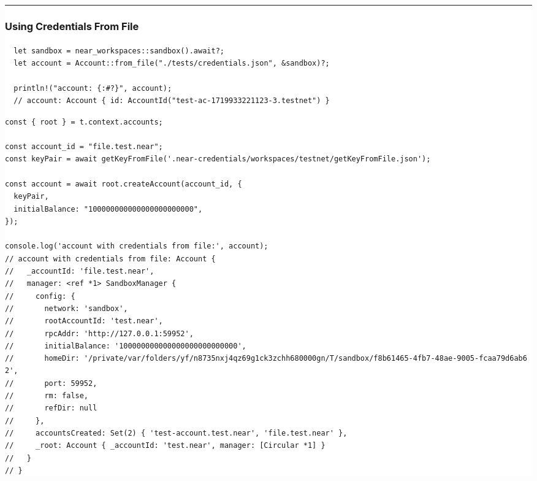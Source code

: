   </TabItem>
</Tabs>

<hr class="subsection" />

### Using Credentials From File

<Tabs groupId="code-tabs">
  <TabItem value="rust" label="🦀 Rust" default>

  ```
    let sandbox = near_workspaces::sandbox().await?;
    let account = Account::from_file("./tests/credentials.json", &sandbox)?;

    println!("account: {:#?}", account);
    // account: Account { id: AccountId("test-ac-1719933221123-3.testnet") }

```

  </TabItem>
  <TabItem value="js" label="🌐 JavaScript">

  ```
  const { root } = t.context.accounts;

  const account_id = "file.test.near";
  const keyPair = await getKeyFromFile('.near-credentials/workspaces/testnet/getKeyFromFile.json');

  const account = await root.createAccount(account_id, {
    keyPair,
    initialBalance: "100000000000000000000000",
  });
  
  console.log('account with credentials from file:', account);
  // account with credentials from file: Account {
  //   _accountId: 'file.test.near',
  //   manager: <ref *1> SandboxManager {
  //     config: {
  //       network: 'sandbox',
  //       rootAccountId: 'test.near',
  //       rpcAddr: 'http://127.0.0.1:59952',
  //       initialBalance: '100000000000000000000000000',
  //       homeDir: '/private/var/folders/yf/n8735nxj4qz69g1ck3zchh680000gn/T/sandbox/f8b61465-4fb7-48ae-9005-fcaa79d6ab62',
  //       port: 59952,
  //       rm: false,
  //       refDir: null
  //     },
  //     accountsCreated: Set(2) { 'test-account.test.near', 'file.test.near' },
  //     _root: Account { _accountId: 'test.near', manager: [Circular *1] }
  //   }
  // }

```
